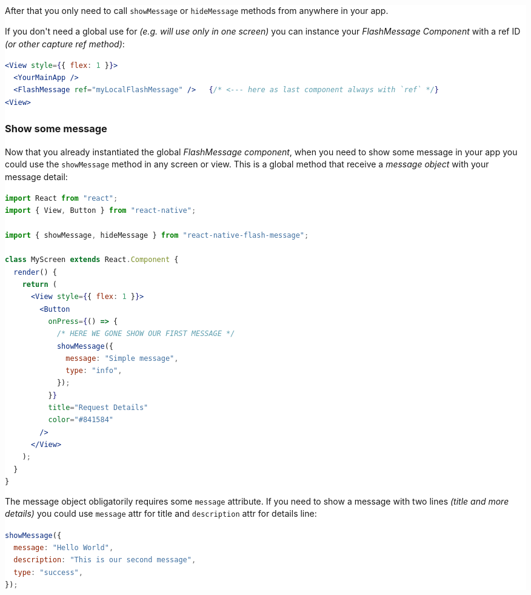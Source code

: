 After that you only need to call `showMessage` or `hideMessage` methods from anywhere in your app.

If you don't need a global use for _(e.g. will use only in one screen)_ you can instance your _FlashMessage Component_ with a ref ID _(or other capture ref method)_:

```jsx
<View style={{ flex: 1 }}>
  <YourMainApp />
  <FlashMessage ref="myLocalFlashMessage" />   {/* <--- here as last component always with `ref` */}
<View>
```

### Show some message

Now that you already instantiated the global _FlashMessage component_, when you need to show some message in your app you could use the `showMessage` method in any screen or view. This is a global method that receive a _message object_ with your message detail:

```jsx
import React from "react";
import { View, Button } from "react-native";

import { showMessage, hideMessage } from "react-native-flash-message";

class MyScreen extends React.Component {
  render() {
    return (
      <View style={{ flex: 1 }}>
        <Button
          onPress={() => {
            /* HERE WE GONE SHOW OUR FIRST MESSAGE */
            showMessage({
              message: "Simple message",
              type: "info",
            });
          }}
          title="Request Details"
          color="#841584"
        />
      </View>
    );
  }
}
```

The message object obligatorily requires some `message` attribute. If you need to show a message with two lines _(title and more details)_ you could use `message` attr for title and `description` attr for details line:

```javascript
showMessage({
  message: "Hello World",
  description: "This is our second message",
  type: "success",
});
```
